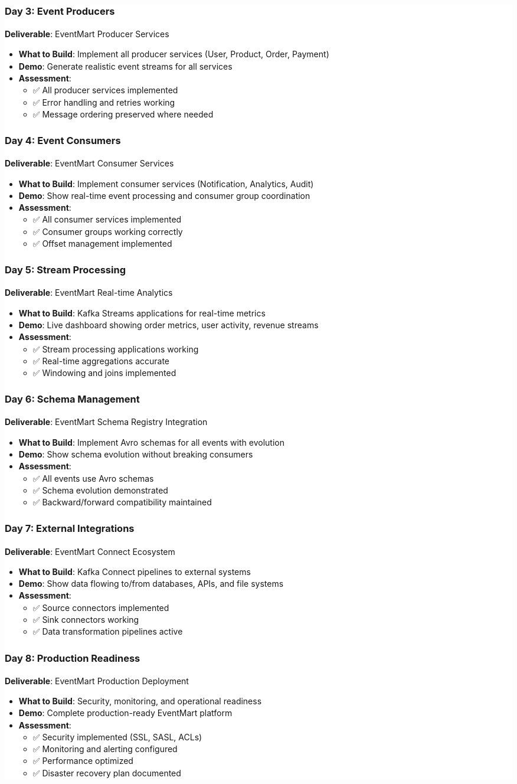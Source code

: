 ### Day 3: Event Producers
**Deliverable**: EventMart Producer Services
- **What to Build**: Implement all producer services (User, Product, Order, Payment)
- **Demo**: Generate realistic event streams for all services
- **Assessment**:
  - ✅ All producer services implemented
  - ✅ Error handling and retries working
  - ✅ Message ordering preserved where needed

### Day 4: Event Consumers
**Deliverable**: EventMart Consumer Services
- **What to Build**: Implement consumer services (Notification, Analytics, Audit)
- **Demo**: Show real-time event processing and consumer group coordination
- **Assessment**:
  - ✅ All consumer services implemented
  - ✅ Consumer groups working correctly
  - ✅ Offset management implemented

### Day 5: Stream Processing
**Deliverable**: EventMart Real-time Analytics
- **What to Build**: Kafka Streams applications for real-time metrics
- **Demo**: Live dashboard showing order metrics, user activity, revenue streams
- **Assessment**:
  - ✅ Stream processing applications working
  - ✅ Real-time aggregations accurate
  - ✅ Windowing and joins implemented

### Day 6: Schema Management
**Deliverable**: EventMart Schema Registry Integration
- **What to Build**: Implement Avro schemas for all events with evolution
- **Demo**: Show schema evolution without breaking consumers
- **Assessment**:
  - ✅ All events use Avro schemas
  - ✅ Schema evolution demonstrated
  - ✅ Backward/forward compatibility maintained

### Day 7: External Integrations
**Deliverable**: EventMart Connect Ecosystem
- **What to Build**: Kafka Connect pipelines to external systems
- **Demo**: Show data flowing to/from databases, APIs, and file systems
- **Assessment**:
  - ✅ Source connectors implemented
  - ✅ Sink connectors working
  - ✅ Data transformation pipelines active

### Day 8: Production Readiness
**Deliverable**: EventMart Production Deployment
- **What to Build**: Security, monitoring, and operational readiness
- **Demo**: Complete production-ready EventMart platform
- **Assessment**:
  - ✅ Security implemented (SSL, SASL, ACLs)
  - ✅ Monitoring and alerting configured
  - ✅ Performance optimized
  - ✅ Disaster recovery plan documented

